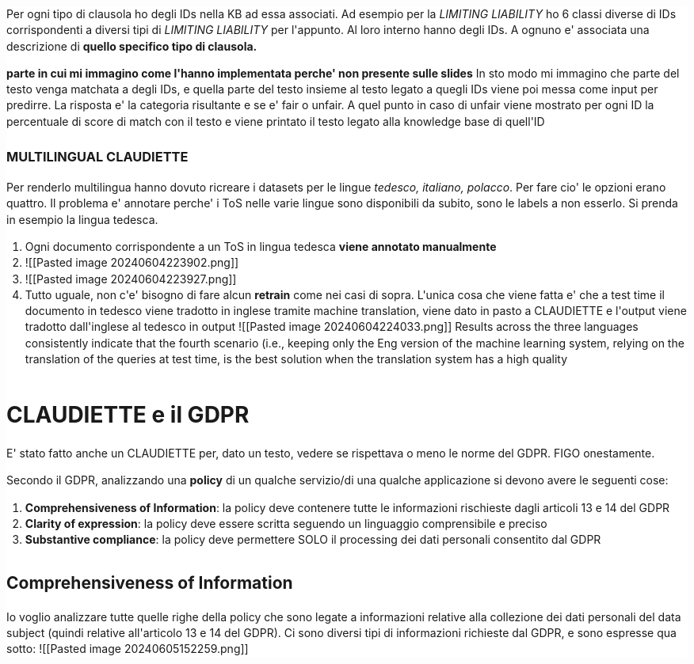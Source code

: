 Per ogni tipo di clausola ho degli IDs nella KB ad essa associati. Ad esempio per la *LIMITING LIABILITY* ho 6 classi diverse di IDs corrispondenti a diversi tipi di *LIMITING LIABILITY* per l'appunto. Al loro interno hanno degli IDs. A ognuno e' associata una descrizione di **quello specifico tipo di clausola.**

**parte in cui mi immagino come l'hanno implementata perche' non presente sulle slides**
In sto modo mi immagino che parte del testo venga matchata a degli IDs, e quella parte del testo insieme al testo legato a quegli IDs viene poi messa come input per predirre. La risposta e' la categoria risultante e se e' fair o unfair. A quel punto in caso di unfair viene mostrato per ogni ID la percentuale di score di match con il testo e viene printato il testo legato alla knowledge base di quell'ID 

### MULTILINGUAL CLAUDIETTE
Per renderlo multilingua hanno dovuto ricreare i datasets per le lingue *tedesco, italiano, polacco*.
Per fare cio' le opzioni erano quattro. Il problema e' annotare perche' i ToS nelle varie lingue sono disponibili da subito, sono le labels a non esserlo. Si prenda in esempio la lingua tedesca. 
1.  Ogni documento corrispondente a un ToS in lingua tedesca **viene annotato manualmente**
2. ![[Pasted image 20240604223902.png]]
3. ![[Pasted image 20240604223927.png]]
4. Tutto uguale, non c'e' bisogno di fare alcun **retrain** come nei casi di sopra. L'unica cosa che viene fatta e' che a test time il documento in tedesco viene tradotto in inglese tramite machine translation, viene dato in pasto a CLAUDIETTE e l'output viene tradotto dall'inglese al tedesco in output
 ![[Pasted image 20240604224033.png]]
 Results across the three languages consistently indicate that the fourth scenario (i.e., keeping only the Eng version of the machine learning system, relying on the translation of the queries at test time, is the best solution when the translation system has a high quality

# CLAUDIETTE e il GDPR
E' stato fatto anche un CLAUDIETTE per, dato un testo, vedere se rispettava o meno le norme del GDPR.
FIGO onestamente.

Secondo il GDPR, analizzando una **policy** di un qualche servizio/di una qualche applicazione si devono avere le seguenti cose:
1. **Comprehensiveness of Information**: la policy deve contenere tutte le informazioni rischieste dagli articoli 13 e 14 del GDPR
2. **Clarity of expression**: la policy deve essere scritta seguendo un linguaggio comprensibile e preciso
3. **Substantive compliance**: la policy deve permettere SOLO il processing dei dati personali consentito dal GDPR

## Comprehensiveness of Information
Io voglio analizzare tutte quelle righe della policy che sono legate a informazioni relative alla collezione dei dati personali del data subject (quindi relative all'articolo 13 e 14 del GDPR).
Ci sono diversi tipi di informazioni richieste dal GDPR, e sono espresse qua sotto:
![[Pasted image 20240605152259.png]]
